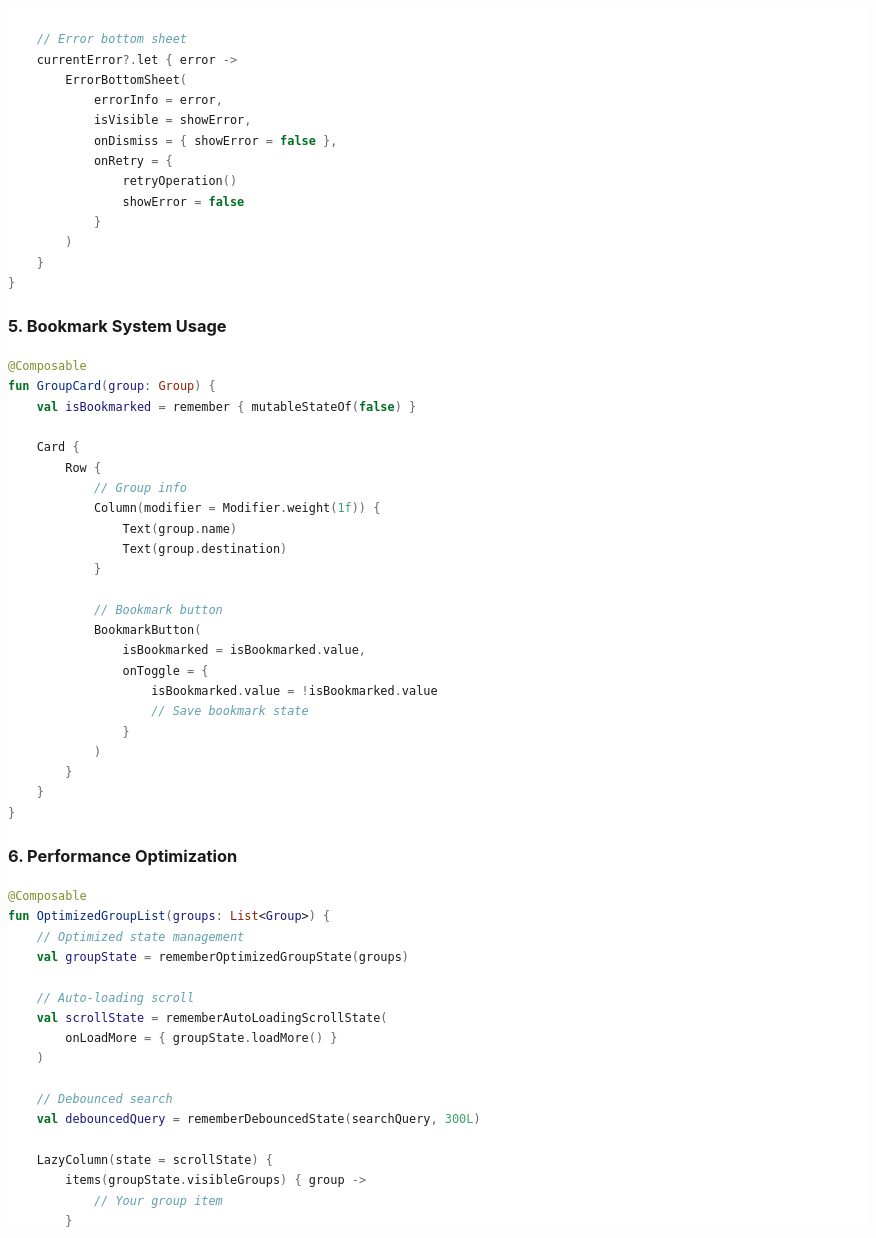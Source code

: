 ```kotlin
    
    // Error bottom sheet
    currentError?.let { error ->
        ErrorBottomSheet(
            errorInfo = error,
            isVisible = showError,
            onDismiss = { showError = false },
            onRetry = {
                retryOperation()
                showError = false
            }
        )
    }
}
```

### 5. Bookmark System Usage

```kotlin
@Composable
fun GroupCard(group: Group) {
    val isBookmarked = remember { mutableStateOf(false) }
    
    Card {
        Row {
            // Group info
            Column(modifier = Modifier.weight(1f)) {
                Text(group.name)
                Text(group.destination)
            }
            
            // Bookmark button
            BookmarkButton(
                isBookmarked = isBookmarked.value,
                onToggle = {
                    isBookmarked.value = !isBookmarked.value
                    // Save bookmark state
                }
            )
        }
    }
}
```

### 6. Performance Optimization

```kotlin
@Composable
fun OptimizedGroupList(groups: List<Group>) {
    // Optimized state management
    val groupState = rememberOptimizedGroupState(groups)
    
    // Auto-loading scroll
    val scrollState = rememberAutoLoadingScrollState(
        onLoadMore = { groupState.loadMore() }
    )
    
    // Debounced search
    val debouncedQuery = rememberDebouncedState(searchQuery, 300L)
    
    LazyColumn(state = scrollState) {
        items(groupState.visibleGroups) { group ->
            // Your group item
        }
```